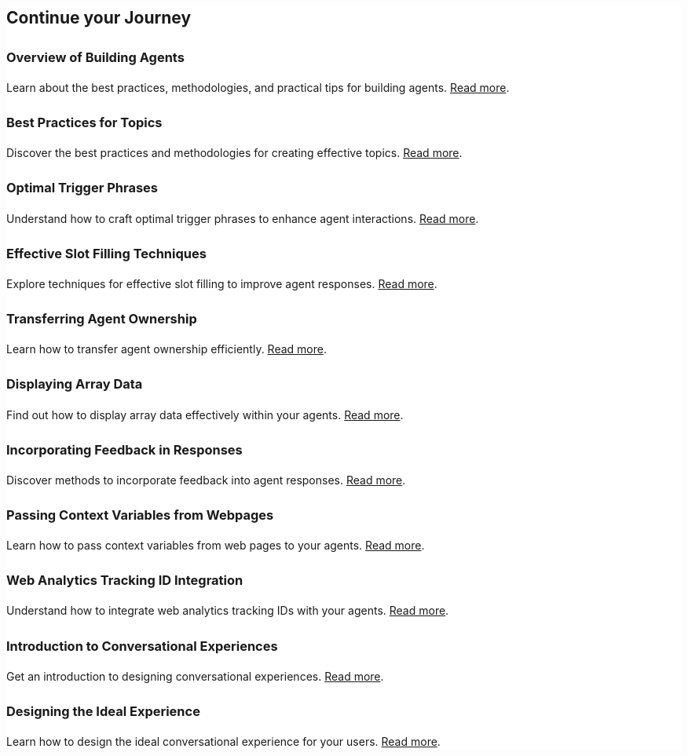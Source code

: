 ## Continue your Journey
### Overview of Building Agents
Learn about the best practices, methodologies, and practical tips for building agents. [Read more](https://learn.microsoft.com/en-us/microsoft-copilot-studio/guidance/building-agents-overview).

### Best Practices for Topics
Discover the best practices and methodologies for creating effective topics. [Read more](https://learn.microsoft.com/en-us/microsoft-copilot-studio/guidance/topics-best-practices).

### Optimal Trigger Phrases
Understand how to craft optimal trigger phrases to enhance agent interactions. [Read more](https://learn.microsoft.com/en-us/microsoft-copilot-studio/guidance/trigger-phrases-best-practices).

### Effective Slot Filling Techniques
Explore techniques for effective slot filling to improve agent responses. [Read more](https://learn.microsoft.com/en-us/microsoft-copilot-studio/guidance/slot-filling-best-practices).

### Transferring Agent Ownership
Learn how to transfer agent ownership efficiently. [Read more](https://learn.microsoft.com/en-us/microsoft-copilot-studio/guidance/reassign-copilot-to-a-new-owner).

### Displaying Array Data
Find out how to display array data effectively within your agents. [Read more](https://learn.microsoft.com/en-us/microsoft-copilot-studio/guidance/display-data-from-arrays).

### Incorporating Feedback in Responses
Discover methods to incorporate feedback into agent responses. [Read more](https://learn.microsoft.com/en-us/microsoft-copilot-studio/guidance/add-feedback-for-every-response).

### Passing Context Variables from Webpages
Learn how to pass context variables from web pages to your agents. [Read more](https://learn.microsoft.com/en-us/microsoft-copilot-studio/guidance/pass-context-variables-from-your-webpage-to-an-agent).

### Web Analytics Tracking ID Integration
Understand how to integrate web analytics tracking IDs with your agents. [Read more](https://learn.microsoft.com/en-us/microsoft-copilot-studio/guidance/pass-web-analytics-tracking-id-from-a-webpage).

### Introduction to Conversational Experiences
Get an introduction to designing conversational experiences. [Read more](https://learn.microsoft.com/en-us/microsoft-copilot-studio/guidance/introduction-to-conversational-experiences).

### Designing the Ideal Experience
Learn how to design the ideal conversational experience for your users. [Read more](https://learn.microsoft.com/en-us/microsoft-copilot-studio/guidance/design-the-ideal-experience).
